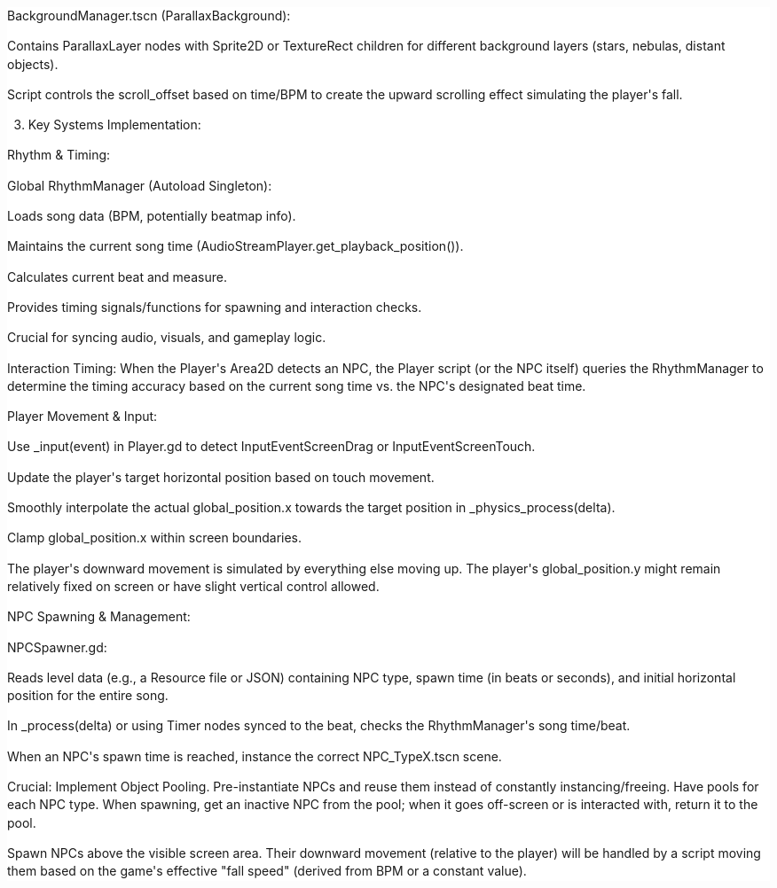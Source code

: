 BackgroundManager.tscn (ParallaxBackground):

Contains ParallaxLayer nodes with Sprite2D or TextureRect children for different background layers (stars, nebulas, distant objects).

Script controls the scroll_offset based on time/BPM to create the upward scrolling effect simulating the player's fall.

3. Key Systems Implementation:

Rhythm & Timing:

Global RhythmManager (Autoload Singleton):

Loads song data (BPM, potentially beatmap info).

Maintains the current song time (AudioStreamPlayer.get_playback_position()).

Calculates current beat and measure.

Provides timing signals/functions for spawning and interaction checks.

Crucial for syncing audio, visuals, and gameplay logic.

Interaction Timing: When the Player's Area2D detects an NPC, the Player script (or the NPC itself) queries the RhythmManager to determine the timing accuracy based on the current song time vs. the NPC's designated beat time.

Player Movement & Input:

Use _input(event) in Player.gd to detect InputEventScreenDrag or InputEventScreenTouch.

Update the player's target horizontal position based on touch movement.

Smoothly interpolate the actual global_position.x towards the target position in _physics_process(delta).

Clamp global_position.x within screen boundaries.

The player's downward movement is simulated by everything else moving up. The player's global_position.y might remain relatively fixed on screen or have slight vertical control allowed.

NPC Spawning & Management:

NPCSpawner.gd:

Reads level data (e.g., a Resource file or JSON) containing NPC type, spawn time (in beats or seconds), and initial horizontal position for the entire song.

In _process(delta) or using Timer nodes synced to the beat, checks the RhythmManager's song time/beat.

When an NPC's spawn time is reached, instance the correct NPC_TypeX.tscn scene.

Crucial: Implement Object Pooling. Pre-instantiate NPCs and reuse them instead of constantly instancing/freeing. Have pools for each NPC type. When spawning, get an inactive NPC from the pool; when it goes off-screen or is interacted with, return it to the pool.

Spawn NPCs above the visible screen area. Their downward movement (relative to the player) will be handled by a script moving them based on the game's effective "fall speed" (derived from BPM or a constant value).
